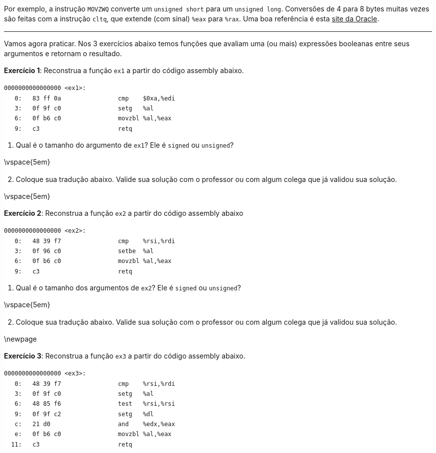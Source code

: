 Por exemplo, a instrução `MOVZWQ` converte um `unsigned short` para um `unsigned long`. Conversões de 4 para 8 bytes muitas vezes são feitas com a instrução `cltq`, que extende (com sinal) `%eax` para `%rax`. Uma boa referência é esta [site da Oracle](https://docs.oracle.com/cd/E19120-01/open.solaris/817-5477/eoizm/index.html). 

------

Vamos agora praticar. Nos 3 exercícios abaixo temos funções que avaliam uma (ou mais) expressões booleanas entre seus argumentos e retornam o resultado.  

**Exercício 1**: Reconstrua a função `ex1` a partir do código assembly abaixo.

~~~{asm}
0000000000000000 <ex1>:
   0:   83 ff 0a                cmp    $0xa,%edi
   3:   0f 9f c0                setg   %al
   6:   0f b6 c0                movzbl %al,%eax
   9:   c3                      retq   
~~~

1. Qual é o tamanho do argumento de `ex1`? Ele é `signed` ou `unsigned`?

\vspace{5em}

2. Coloque sua tradução abaixo. Valide sua solução com o professor ou com algum colega que já validou sua solução.

\vspace{5em}

**Exercício 2**: Reconstrua a função `ex2` a partir do código assembly abaixo
 
~~~{asm}
0000000000000000 <ex2>:              
   0:   48 39 f7                cmp    %rsi,%rdi                           
   3:   0f 96 c0                setbe  %al                                 
   6:   0f b6 c0                movzbl %al,%eax                            
   9:   c3                      retq                                       
~~~


1. Qual é o tamanho dos argumentos de `ex2`? Ele é `signed` ou `unsigned`?

\vspace{5em}

2. Coloque sua tradução abaixo. Valide sua solução com o professor ou com algum colega que já validou sua solução.

\newpage

**Exercício 3**: Reconstrua a função `ex3` a partir do código assembly abaixo.

~~~{asm}
0000000000000000 <ex3>:
   0:   48 39 f7                cmp    %rsi,%rdi
   3:   0f 9f c0                setg   %al
   6:   48 85 f6                test   %rsi,%rsi
   9:   0f 9f c2                setg   %dl
   c:   21 d0                   and    %edx,%eax
   e:   0f b6 c0                movzbl %al,%eax
  11:   c3                      retq   
~~~
